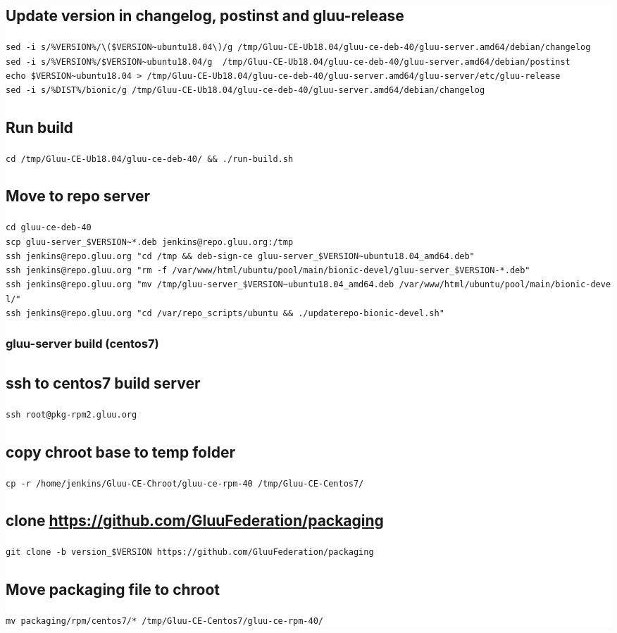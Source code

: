 ## Update version in changelog, postinst  and gluu-release
```
sed -i s/%VERSION%/\($VERSION~ubuntu18.04\)/g /tmp/Gluu-CE-Ub18.04/gluu-ce-deb-40/gluu-server.amd64/debian/changelog
sed -i s/%VERSION%/$VERSION~ubuntu18.04/g  /tmp/Gluu-CE-Ub18.04/gluu-ce-deb-40/gluu-server.amd64/debian/postinst
echo $VERSION~ubuntu18.04 > /tmp/Gluu-CE-Ub18.04/gluu-ce-deb-40/gluu-server.amd64/gluu-server/etc/gluu-release
sed -i s/%DIST%/bionic/g /tmp/Gluu-CE-Ub18.04/gluu-ce-deb-40/gluu-server.amd64/debian/changelog
```

## Run build
```
cd /tmp/Gluu-CE-Ub18.04/gluu-ce-deb-40/ && ./run-build.sh
```

## Move to repo server
```
cd gluu-ce-deb-40
scp gluu-server_$VERSION~*.deb jenkins@repo.gluu.org:/tmp
ssh jenkins@repo.gluu.org "cd /tmp && deb-sign-ce gluu-server_$VERSION~ubuntu18.04_amd64.deb"
ssh jenkins@repo.gluu.org "rm -f /var/www/html/ubuntu/pool/main/bionic-devel/gluu-server_$VERSION-*.deb"
ssh jenkins@repo.gluu.org "mv /tmp/gluu-server_$VERSION~ubuntu18.04_amd64.deb /var/www/html/ubuntu/pool/main/bionic-devel/"
ssh jenkins@repo.gluu.org "cd /var/repo_scripts/ubuntu && ./updaterepo-bionic-devel.sh"
```


### gluu-server build (centos7)

## ssh to centos7 build server
```
ssh root@pkg-rpm2.gluu.org
```

## copy chroot base to temp folder
```
cp -r /home/jenkins/Gluu-CE-Chroot/gluu-ce-rpm-40 /tmp/Gluu-CE-Centos7/
```

## clone https://github.com/GluuFederation/packaging
```
git clone -b version_$VERSION https://github.com/GluuFederation/packaging
```

## Move packaging file to chroot
```
mv packaging/rpm/centos7/* /tmp/Gluu-CE-Centos7/gluu-ce-rpm-40/
```
